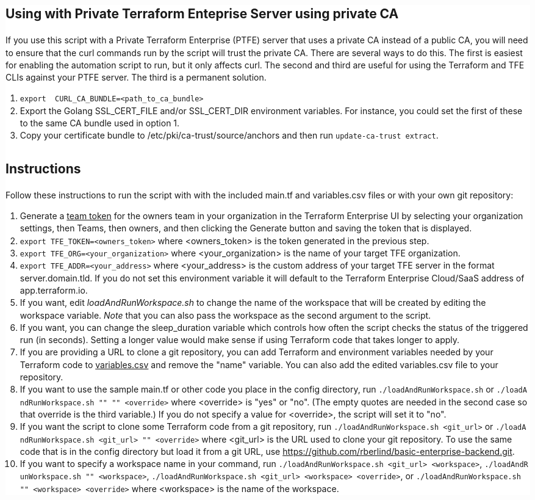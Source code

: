 ## Using with Private Terraform Enteprise Server using private CA
If you use this script with a Private Terraform Enterprise (PTFE) server that uses a private CA instead of a public CA, you will need to ensure that the curl commands run by the script will trust the private CA.  There are several ways to do this.  The first is easiest for enabling the automation script to run, but it only affects curl. The second and third are useful for using the Terraform and TFE CLIs against your PTFE server. The third is a permanent solution.
1. `export  CURL_CA_BUNDLE=<path_to_ca_bundle>`
1. Export the Golang SSL_CERT_FILE and/or SSL_CERT_DIR environment variables. For instance, you could set the first of these to the same CA bundle used in option 1.
1. Copy your certificate bundle to /etc/pki/ca-trust/source/anchors and then run `update-ca-trust extract`.

## Instructions
Follow these instructions to run the script with with the included main.tf and variables.csv files or with your own git repository:

1. Generate a [team token](https://www.terraform.io/docs/enterprise/users-teams-organizations/service-accounts.html#team-service-accounts) for the owners team in your organization in the Terraform Enterprise UI by selecting your organization settings, then Teams, then owners, and then clicking the Generate button and saving the token that is displayed.
1. `export TFE_TOKEN=<owners_token>` where \<owners_token\> is the token generated in the previous step.
1. `export TFE_ORG=<your_organization>` where \<your_organization\> is the name of your target TFE organization.
1. `export TFE_ADDR=<your_address>` where \<your_address\> is the custom address of your target TFE server in the format server.domain.tld. If you do not set this environment variable it will default to the Terraform Enterprise Cloud/SaaS address of app.terraform.io.
1. If you want, edit _loadAndRunWorkspace.sh_ to change the name of the workspace that will be created by editing the workspace variable. *Note* that you can also pass the workspace as the second argument to the script.
1. If you want, you can change the sleep_duration variable which controls how often the script checks the status of the triggered run (in seconds). Setting a longer value would make sense if using Terraform code that takes longer to apply.
1. If you are providing a URL to clone a git repository, you can add Terraform and environment variables needed by your Terraform code to [variables.csv](./variables.csv) and remove the "name" variable. You can also add the edited variables.csv file to your repository.
1. If you want to use the sample main.tf or other code you place in the config directory, run  `./loadAndRunWorkspace.sh` or `./loadAndRunWorkspace.sh "" "" <override>` where \<override\> is "yes" or "no". (The empty quotes are needed in the second case so that override is the third variable.) If you do not specify a value for \<override\>, the script will set it to "no".
1. If you want the script to clone some Terraform code from a git repository, run `./loadAndRunWorkspace.sh <git_url>` or `./loadAndRunWorkspace.sh <git_url> "" <override>` where \<git_url\> is the URL used to clone your git repository. To use the same code that is in the config directory but load it from a git URL, use https://github.com/rberlind/basic-enterprise-backend.git.
1. If you want to specify a workspace name in your command, run `./loadAndRunWorkspace.sh <git_url> <workspace>`, `./loadAndRunWorkspace.sh "" <workspace>`, `./loadAndRunWorkspace.sh <git_url> <workspace> <override>`, or `./loadAndRunWorkspace.sh "" <workspace> <override>` where \<workspace\> is the name of the workspace.
